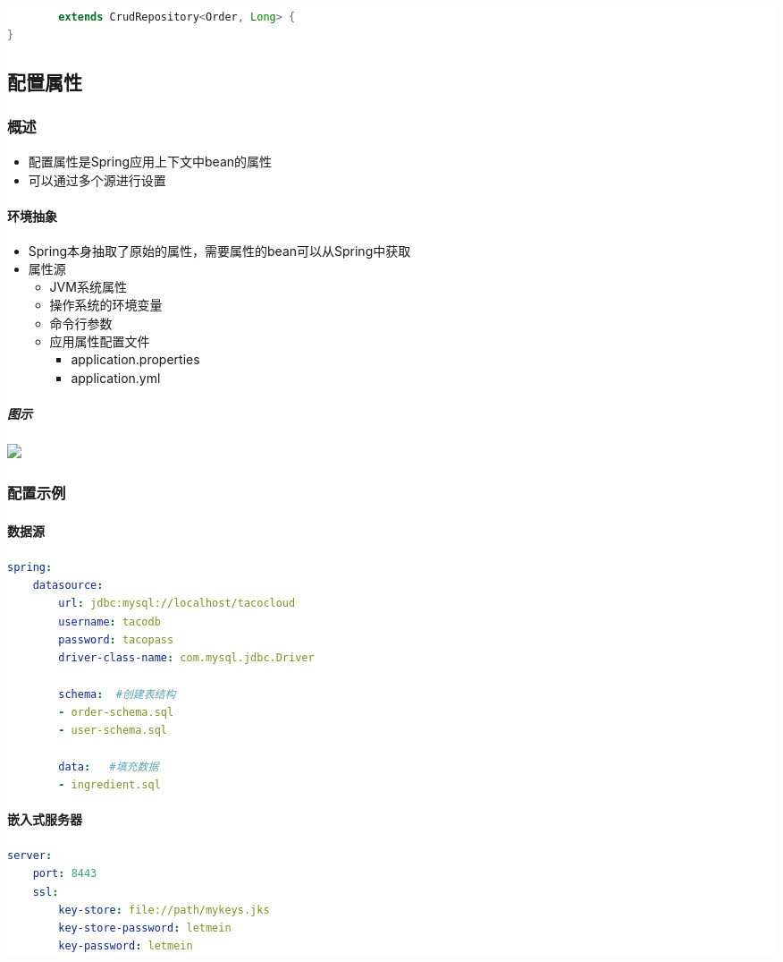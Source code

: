 ```java
        extends CrudRepository<Order, Long> {
}
```



## 配置属性

### 概述
* 配置属性是Spring应用上下文中bean的属性
* 可以通过多个源进行设置

#### 环境抽象
* Spring本身抽取了原始的属性，需要属性的bean可以从Spring中获取
* 属性源
    * JVM系统属性
    * 操作系统的环境变量
    * 命令行参数
    * 应用属性配置文件
        * application.properties
        * application.yml

##### 图示
![](https://gitee.com/cc12703/figurebed/raw/master/img/20210223182548.png)


### 配置示例
#### 数据源
```yml
spring:
    datasource:
        url: jdbc:mysql://localhost/tacocloud 
        username: tacodb
        password: tacopass 
        driver-class-name: com.mysql.jdbc.Driver 

        schema:  #创建表结构
        - order-schema.sql
        - user-schema.sql

        data:   #填充数据
        - ingredient.sql
```

#### 嵌入式服务器
```yml
server:
    port: 8443
    ssl: 
        key-store: file://path/mykeys.jks
        key-store-password: letmein
        key-password: letmein
```
